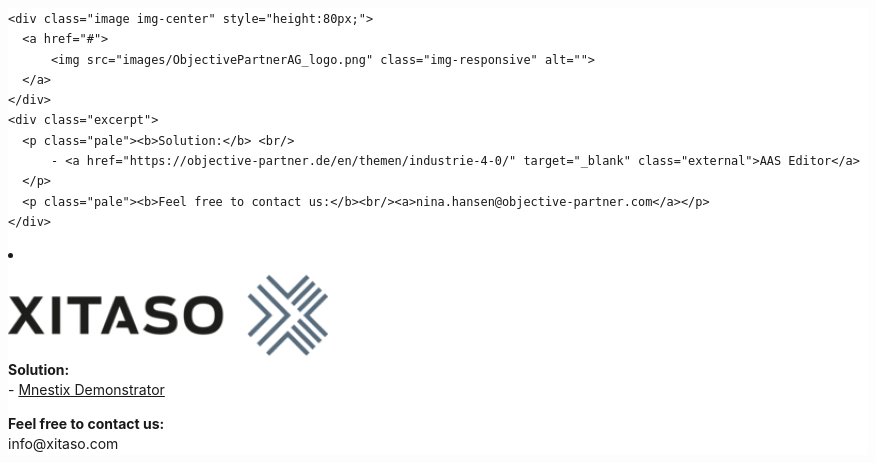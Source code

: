     <div class="image img-center" style="height:80px;">
      <a href="#">
          <img src="images/ObjectivePartnerAG_logo.png" class="img-responsive" alt="">
      </a>
    </div>
    <div class="excerpt">
      <p class="pale"><b>Solution:</b> <br/>
          - <a href="https://objective-partner.de/en/themen/industrie-4-0/" target="_blank" class="external">AAS Editor</a>
      </p>
      <p class="pale"><b>Feel free to contact us:</b><br/><a>nina.hansen@objective-partner.com</a></p>
    </div>
  </li> 
  <li class="custom_post_item">
    <div class="image img-center" style="height:80px;">
      <a href="#">
          <img src="images/Xitaso_logo.png" class="img-responsive" alt="">
      </a>
    </div>
    <div class="excerpt">
      <p class="pale"><b>Solution:</b> <br/>
          - <a href="https://xitaso.com/en/competences/digital-twin/" target="_blank" class="external">Mnestix Demonstrator</a>
      </p>
    </div>
    <div class="excerpt">
        <p class="pale"><b>Feel free to contact us:</b><br/><a>info@xitaso.com</a></p>
    </div>
  </li> 
</ul>
